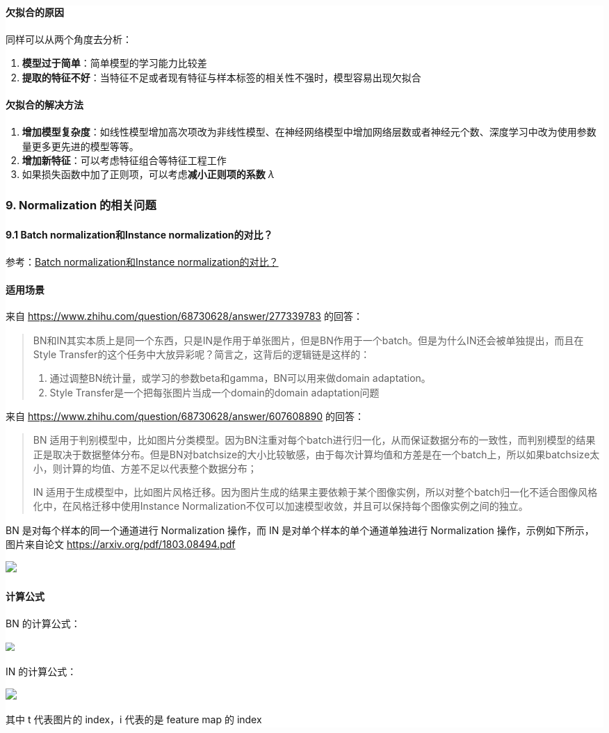 
#### 欠拟合的原因

同样可以从两个角度去分析：

1. **模型过于简单**：简单模型的学习能力比较差
2. **提取的特征不好**：当特征不足或者现有特征与样本标签的相关性不强时，模型容易出现欠拟合

#### 欠拟合的解决方法

1. **增加模型复杂度**：如线性模型增加高次项改为非线性模型、在神经网络模型中增加网络层数或者神经元个数、深度学习中改为使用参数量更多更先进的模型等等。
2. **增加新特征**：可以考虑特征组合等特征工程工作
3. 如果损失函数中加了正则项，可以考虑**减小正则项的系数** $\lambda$





### 9. Normalization 的相关问题

#### 9.1 Batch normalization和Instance normalization的对比？

参考：[Batch normalization和Instance normalization的对比？](https://www.zhihu.com/question/68730628)

#### 适用场景

来自 https://www.zhihu.com/question/68730628/answer/277339783 的回答：

> BN和IN其实本质上是同一个东西，只是IN是作用于单张图片，但是BN作用于一个batch。但是为什么IN还会被单独提出，而且在Style Transfer的这个任务中大放异彩呢？简言之，这背后的逻辑链是这样的：
>
> 1. 通过调整BN统计量，或学习的参数beta和gamma，BN可以用来做domain adaptation。
> 2. Style Transfer是一个把每张图片当成一个domain的domain adaptation问题

来自 https://www.zhihu.com/question/68730628/answer/607608890 的回答：

> BN 适用于判别模型中，比如图片分类模型。因为BN注重对每个batch进行归一化，从而保证数据分布的一致性，而判别模型的结果正是取决于数据整体分布。但是BN对batchsize的大小比较敏感，由于每次计算均值和方差是在一个batch上，所以如果batchsize太小，则计算的均值、方差不足以代表整个数据分布；
>
> IN 适用于生成模型中，比如图片风格迁移。因为图片生成的结果主要依赖于某个图像实例，所以对整个batch归一化不适合图像风格化中，在风格迁移中使用Instance Normalization不仅可以加速模型收敛，并且可以保持每个图像实例之间的独立。

BN 是对每个样本的同一个通道进行 Normalization 操作，而 IN 是对单个样本的单个通道单独进行 Normalization 操作，示例如下所示，图片来自论文 https://arxiv.org/pdf/1803.08494.pdf

![](https://gitee.com/lcai013/image_cdn/raw/master/notes_images/gn_fig.png)

#### 计算公式

BN 的计算公式：

<img src="https://gitee.com/lcai013/image_cdn/raw/master/notes_images/bn_formula.png" style="zoom:80%;" />

IN 的计算公式：

![](https://gitee.com/lcai013/image_cdn/raw/master/notes_images/In_formula.png)

其中 t 代表图片的 index，i 代表的是 feature map 的 index
